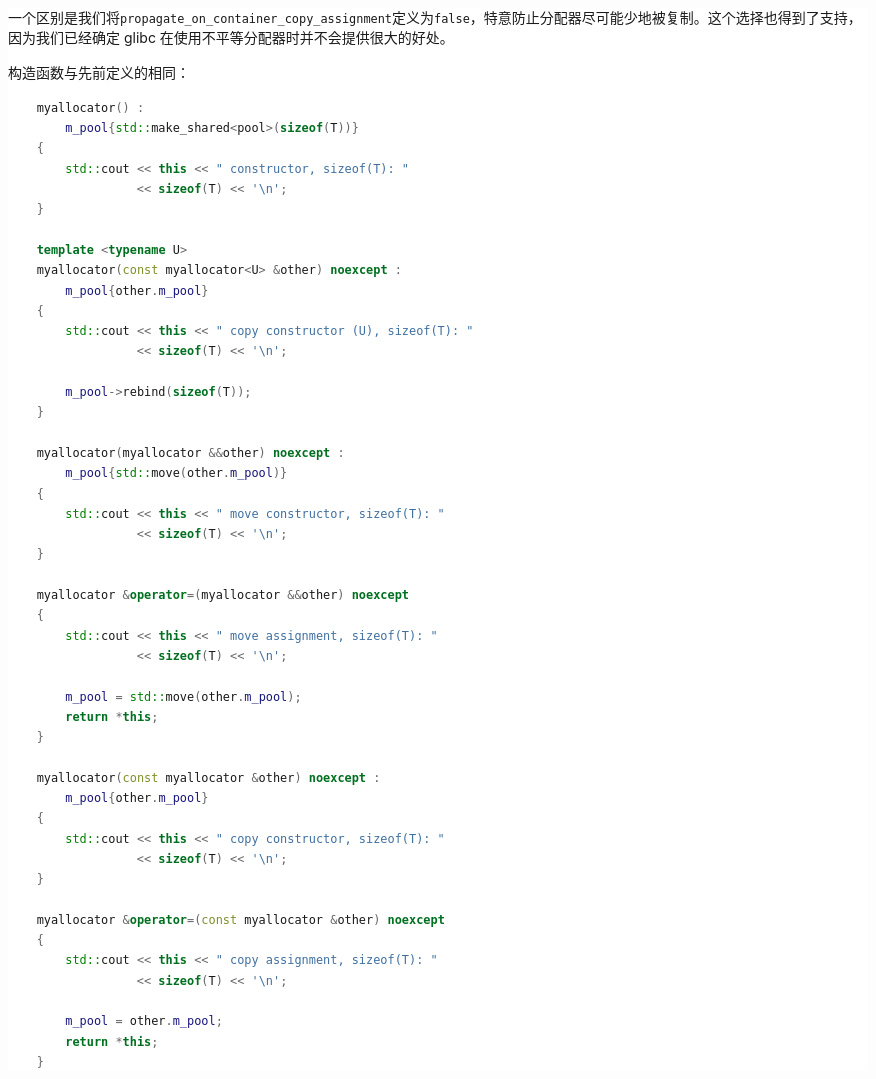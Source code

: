 一个区别是我们将`propagate_on_container_copy_assignment`定义为`false`，特意防止分配器尽可能少地被复制。这个选择也得到了支持，因为我们已经确定 glibc 在使用不平等分配器时并不会提供很大的好处。

构造函数与先前定义的相同：

```cpp
    myallocator() :
        m_pool{std::make_shared<pool>(sizeof(T))}
    {
        std::cout << this << " constructor, sizeof(T): "
                  << sizeof(T) << '\n';
    }

    template <typename U>
    myallocator(const myallocator<U> &other) noexcept :
        m_pool{other.m_pool}
    {
        std::cout << this << " copy constructor (U), sizeof(T): "
                  << sizeof(T) << '\n';

        m_pool->rebind(sizeof(T));
    }

    myallocator(myallocator &&other) noexcept :
        m_pool{std::move(other.m_pool)}
    {
        std::cout << this << " move constructor, sizeof(T): "
                  << sizeof(T) << '\n';
    }

    myallocator &operator=(myallocator &&other) noexcept
    {
        std::cout << this << " move assignment, sizeof(T): "
                  << sizeof(T) << '\n';

        m_pool = std::move(other.m_pool);
        return *this;
    }

    myallocator(const myallocator &other) noexcept :
        m_pool{other.m_pool}
    {
        std::cout << this << " copy constructor, sizeof(T): "
                  << sizeof(T) << '\n';
    }

    myallocator &operator=(const myallocator &other) noexcept
    {
        std::cout << this << " copy assignment, sizeof(T): "
                  << sizeof(T) << '\n';

        m_pool = other.m_pool;
        return *this;
    }
```
